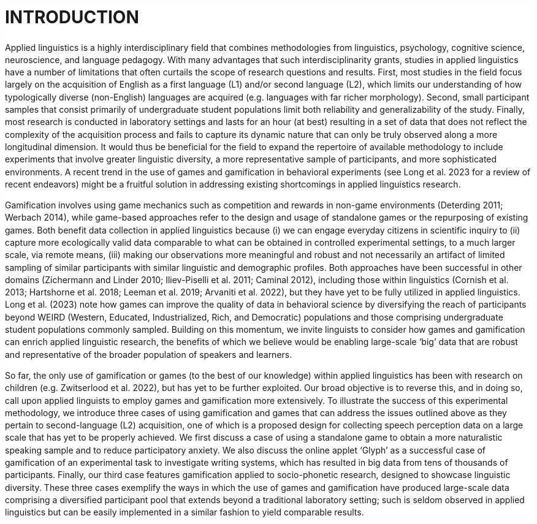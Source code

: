 # INTRODUCTION

Applied linguistics is a highly interdisciplinary field that combines methodologies from linguistics, psychology, cognitive science, neuroscience, and language pedagogy. With many advantages that such interdisciplinarity grants, studies in applied linguistics have a number of limitations that often curtails the scope of research questions and results. First, most studies in the field focus largely on the acquisition of English as a first language (L1) and/or second language (L2), which limits our understanding of how typologically diverse (non-English) languages are acquired (e.g. languages with far richer morphology). Second, small participant samples that consist primarily of undergraduate student populations limit both reliability and generalizability of the study. Finally, most research is conducted in laboratory settings and lasts for an hour (at best) resulting in a set of data that does not reflect the complexity of the acquisition process and fails to capture its dynamic nature that can only be truly observed along a more longitudinal dimension. It would thus be beneficial for the field to expand the repertoire of available methodology to include experiments that involve greater linguistic diversity, a more representative sample of participants, and more sophisticated environments. A recent trend in the use of games and gamification in behavioral experiments (see Long et al. 2023 for a review of recent endeavors) might be a fruitful solution in addressing existing shortcomings in applied linguistics research.

Gamification involves using game mechanics such as competition and rewards in non-game environments (Deterding 2011; Werbach 2014), while game-based approaches refer to the design and usage of standalone games or the repurposing of existing games. Both benefit data collection in applied linguistics because (i) we can engage everyday citizens in scientific inquiry to (ii) capture more ecologically valid data comparable to what can be obtained in controlled experimental settings, to a much larger scale, via remote means, (iii) making our observations more meaningful and robust and not necessarily an artifact of limited sampling of similar participants with similar linguistic and demographic profiles. Both approaches have been successful in other domains (Zichermann and Linder 2010; Iliev-Piselli et al. 2011; Caminal 2012), including those within linguistics (Cornish et al. 2013; Hartshorne et al. 2018; Leeman et al. 2019; Arvaniti et al. 2022), but they have yet to be fully utilized in applied linguistics. Long et al. (2023) note how games can improve the quality of data in behavioral science by diversifying the reach of participants beyond WEIRD (Western, Educated, Industrialized, Rich, and Democratic) populations and those comprising undergraduate student populations commonly sampled. Building on this momentum, we invite linguists to consider how games and gamification can enrich applied linguistic research, the benefits of which we believe would be enabling large-scale ‘big’ data that are robust and representative of the broader population of speakers and learners.

So far, the only use of gamification or games (to the best of our knowledge) within applied linguistics has been with research on children (e.g. Zwitserlood et al. 2022), but has yet to be further exploited. Our broad objective is to reverse this, and in doing so, call upon applied linguists to employ games and gamification more extensively. To illustrate the success of this experimental methodology, we introduce three cases of using gamification and games that can address the issues outlined above as they pertain to second-language (L2) acquisition, one of which is a proposed design for collecting speech perception data on a large scale that has yet to be properly achieved. We first discuss a case of using a standalone game to obtain a more naturalistic speaking sample and to reduce participatory anxiety. We also discuss the online applet ‘Glyph’ as a successful case of gamification of an experimental task to investigate writing systems, which has resulted in big data from tens of thousands of participants. Finally, our third case features gamification applied to socio-phonetic research, designed to showcase linguistic diversity. These three cases exemplify the ways in which the use of games and gamification have produced large-scale data comprising a diversified participant pool that extends beyond a traditional laboratory setting; such is seldom observed in applied linguistics but can be easily implemented in a similar fashion to yield comparable results.
